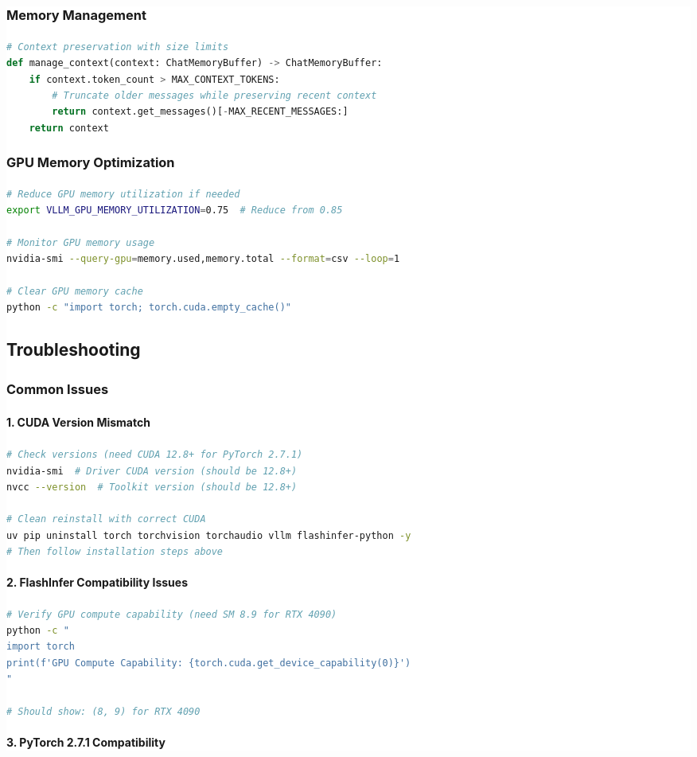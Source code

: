 ### Memory Management

```python
# Context preservation with size limits
def manage_context(context: ChatMemoryBuffer) -> ChatMemoryBuffer:
    if context.token_count > MAX_CONTEXT_TOKENS:
        # Truncate older messages while preserving recent context
        return context.get_messages()[-MAX_RECENT_MESSAGES:]
    return context
```

### GPU Memory Optimization

```bash
# Reduce GPU memory utilization if needed
export VLLM_GPU_MEMORY_UTILIZATION=0.75  # Reduce from 0.85

# Monitor GPU memory usage
nvidia-smi --query-gpu=memory.used,memory.total --format=csv --loop=1

# Clear GPU memory cache
python -c "import torch; torch.cuda.empty_cache()"
```

## Troubleshooting

### Common Issues

#### 1. CUDA Version Mismatch

```bash
# Check versions (need CUDA 12.8+ for PyTorch 2.7.1)
nvidia-smi  # Driver CUDA version (should be 12.8+)
nvcc --version  # Toolkit version (should be 12.8+)

# Clean reinstall with correct CUDA
uv pip uninstall torch torchvision torchaudio vllm flashinfer-python -y
# Then follow installation steps above
```

#### 2. FlashInfer Compatibility Issues

```bash
# Verify GPU compute capability (need SM 8.9 for RTX 4090)
python -c "
import torch
print(f'GPU Compute Capability: {torch.cuda.get_device_capability(0)}')
"

# Should show: (8, 9) for RTX 4090
```

#### 3. PyTorch 2.7.1 Compatibility
